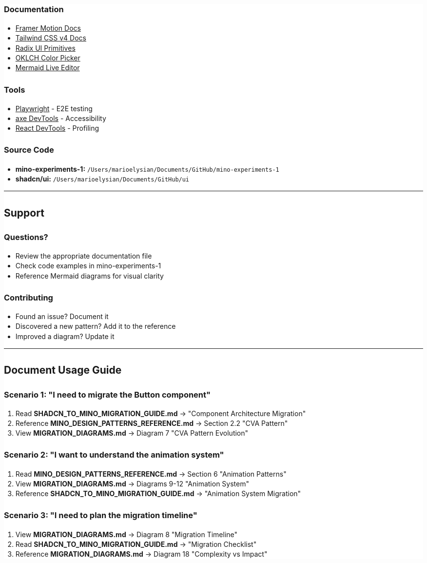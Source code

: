 ### Documentation
- [Framer Motion Docs](https://www.framer.com/motion/)
- [Tailwind CSS v4 Docs](https://tailwindcss.com/docs)
- [Radix UI Primitives](https://www.radix-ui.com/)
- [OKLCH Color Picker](https://oklch.com/)
- [Mermaid Live Editor](https://mermaid.live)

### Tools
- [Playwright](https://playwright.dev/) - E2E testing
- [axe DevTools](https://www.deque.com/axe/devtools/) - Accessibility
- [React DevTools](https://react.dev/learn/react-developer-tools) - Profiling

### Source Code
- **mino-experiments-1:** `/Users/marioelysian/Documents/GitHub/mino-experiments-1`
- **shadcn/ui:** `/Users/marioelysian/Documents/GitHub/ui`

---

## Support

### Questions?
- Review the appropriate documentation file
- Check code examples in mino-experiments-1
- Reference Mermaid diagrams for visual clarity

### Contributing
- Found an issue? Document it
- Discovered a new pattern? Add it to the reference
- Improved a diagram? Update it

---

## Document Usage Guide

### Scenario 1: "I need to migrate the Button component"
1. Read **SHADCN_TO_MINO_MIGRATION_GUIDE.md** → "Component Architecture Migration"
2. Reference **MINO_DESIGN_PATTERNS_REFERENCE.md** → Section 2.2 "CVA Pattern"
3. View **MIGRATION_DIAGRAMS.md** → Diagram 7 "CVA Pattern Evolution"

### Scenario 2: "I want to understand the animation system"
1. Read **MINO_DESIGN_PATTERNS_REFERENCE.md** → Section 6 "Animation Patterns"
2. View **MIGRATION_DIAGRAMS.md** → Diagrams 9-12 "Animation System"
3. Reference **SHADCN_TO_MINO_MIGRATION_GUIDE.md** → "Animation System Migration"

### Scenario 3: "I need to plan the migration timeline"
1. View **MIGRATION_DIAGRAMS.md** → Diagram 8 "Migration Timeline"
2. Read **SHADCN_TO_MINO_MIGRATION_GUIDE.md** → "Migration Checklist"
3. Reference **MIGRATION_DIAGRAMS.md** → Diagram 18 "Complexity vs Impact"
